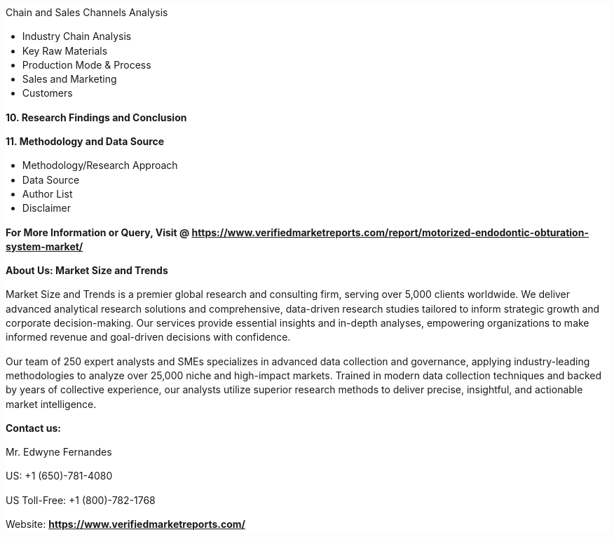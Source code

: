 Chain and Sales Channels Analysis</strong></p><ul><li>Industry Chain Analysis</li><li>Key Raw Materials</li><li>Production Mode &amp; Process</li><li>Sales and Marketing</li><li>Customers</li></ul><p><strong>10. Research Findings and Conclusion</strong></p><p><strong>11. Methodology and Data Source</strong></p><ul><li>Methodology/Research Approach</li><li>Data Source</li><li>Author List</li><li>Disclaimer</li></ul></p><p><strong>For More Information or Query, Visit @ <a href="https://www.verifiedmarketreports.com/report/motorized-endodontic-obturation-system-market/">https://www.verifiedmarketreports.com/report/motorized-endodontic-obturation-system-market/</a></strong></p><p><strong>About Us: Market Size and Trends</strong></p><p>Market Size and Trends is a premier global research and consulting firm, serving over 5,000 clients worldwide. We deliver advanced analytical research solutions and comprehensive, data-driven research studies tailored to inform strategic growth and corporate decision-making. Our services provide essential insights and in-depth analyses, empowering organizations to make informed revenue and goal-driven decisions with confidence.</p><p>Our team of 250 expert analysts and SMEs specializes in advanced data collection and governance, applying industry-leading methodologies to analyze over 25,000 niche and high-impact markets. Trained in modern data collection techniques and backed by years of collective experience, our analysts utilize superior research methods to deliver precise, insightful, and actionable market intelligence.</p><p><strong>Contact us:</strong></p><p>Mr. Edwyne Fernandes</p><p>US: +1 (650)-781-4080</p><p>US Toll-Free: +1 (800)-782-1768</p><p>Website: <strong><a href="https://www.verifiedmarketreports.com/">https://www.verifiedmarketreports.com/</a></strong></p>
